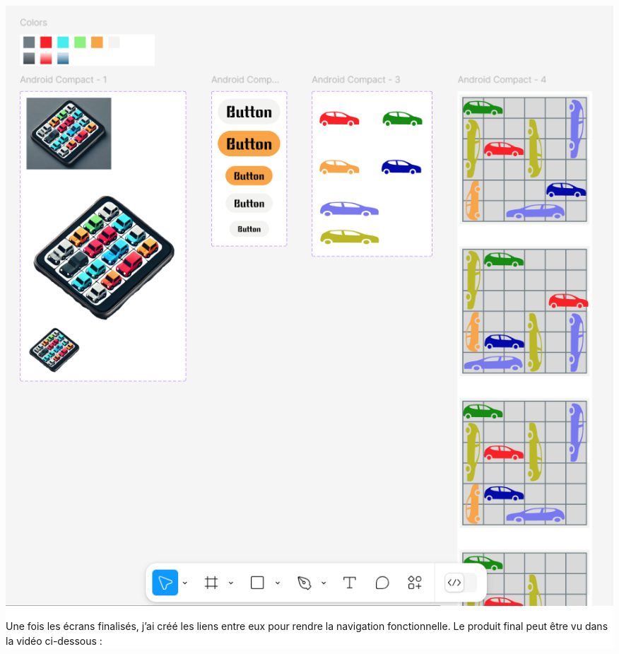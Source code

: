 ![components_figma](https://raw.githubusercontent.com/do-it-ecm/promo-2024-2025/main/Manuela-Barreto/pok/temps-2/assets/components_figma.png)

Une fois les écrans finalisés, j’ai créé les liens entre eux pour rendre la navigation fonctionnelle. Le produit final peut être vu dans la vidéo ci-dessous :

<video width="200" controls>
  <source src="./assets/figma.mp4" type="video/mp4">
</video>

